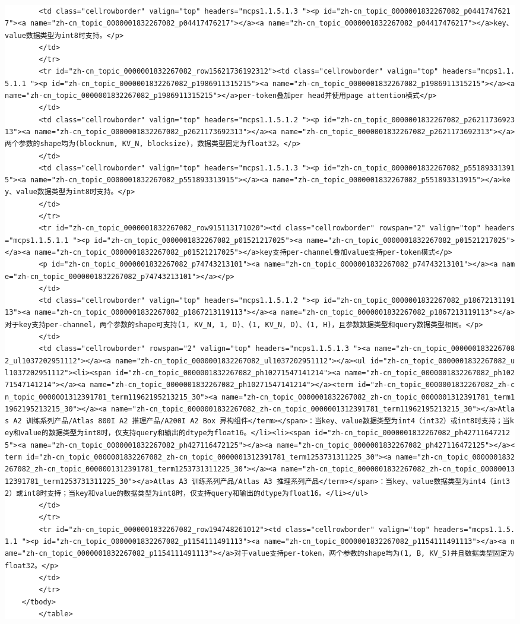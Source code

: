             <td class="cellrowborder" valign="top" headers="mcps1.1.5.1.3 "><p id="zh-cn_topic_0000001832267082_p04417476217"><a name="zh-cn_topic_0000001832267082_p04417476217"></a><a name="zh-cn_topic_0000001832267082_p04417476217"></a>key、value数据类型为int8时支持。</p>
            </td>
            </tr>
            <tr id="zh-cn_topic_0000001832267082_row15621736192312"><td class="cellrowborder" valign="top" headers="mcps1.1.5.1.1 "><p id="zh-cn_topic_0000001832267082_p1986911315215"><a name="zh-cn_topic_0000001832267082_p1986911315215"></a><a name="zh-cn_topic_0000001832267082_p1986911315215"></a>per-token叠加per head并使用page attention模式</p>
            </td>
            <td class="cellrowborder" valign="top" headers="mcps1.1.5.1.2 "><p id="zh-cn_topic_0000001832267082_p2621173692313"><a name="zh-cn_topic_0000001832267082_p2621173692313"></a><a name="zh-cn_topic_0000001832267082_p2621173692313"></a>两个参数的shape均为(blocknum, KV_N, blocksize)，数据类型固定为float32。</p>
            </td>
            <td class="cellrowborder" valign="top" headers="mcps1.1.5.1.3 "><p id="zh-cn_topic_0000001832267082_p551893313915"><a name="zh-cn_topic_0000001832267082_p551893313915"></a><a name="zh-cn_topic_0000001832267082_p551893313915"></a>key、value数据类型为int8时支持。</p>
            </td>
            </tr>
            <tr id="zh-cn_topic_0000001832267082_row915113171020"><td class="cellrowborder" rowspan="2" valign="top" headers="mcps1.1.5.1.1 "><p id="zh-cn_topic_0000001832267082_p01521217025"><a name="zh-cn_topic_0000001832267082_p01521217025"></a><a name="zh-cn_topic_0000001832267082_p01521217025"></a>key支持per-channel叠加value支持per-token模式</p>
            <p id="zh-cn_topic_0000001832267082_p74743213101"><a name="zh-cn_topic_0000001832267082_p74743213101"></a><a name="zh-cn_topic_0000001832267082_p74743213101"></a></p>
            </td>
            <td class="cellrowborder" valign="top" headers="mcps1.1.5.1.2 "><p id="zh-cn_topic_0000001832267082_p1867213119113"><a name="zh-cn_topic_0000001832267082_p1867213119113"></a><a name="zh-cn_topic_0000001832267082_p1867213119113"></a>对于key支持per-channel，两个参数的shape可支持(1, KV_N, 1, D)、(1, KV_N, D)、(1, H)，且参数数据类型和query数据类型相同。</p>
            </td>
            <td class="cellrowborder" rowspan="2" valign="top" headers="mcps1.1.5.1.3 "><a name="zh-cn_topic_0000001832267082_ul1037202951112"></a><a name="zh-cn_topic_0000001832267082_ul1037202951112"></a><ul id="zh-cn_topic_0000001832267082_ul1037202951112"><li><span id="zh-cn_topic_0000001832267082_ph10271547141214"><a name="zh-cn_topic_0000001832267082_ph10271547141214"></a><a name="zh-cn_topic_0000001832267082_ph10271547141214"></a><term id="zh-cn_topic_0000001832267082_zh-cn_topic_0000001312391781_term11962195213215_30"><a name="zh-cn_topic_0000001832267082_zh-cn_topic_0000001312391781_term11962195213215_30"></a><a name="zh-cn_topic_0000001832267082_zh-cn_topic_0000001312391781_term11962195213215_30"></a>Atlas A2 训练系列产品/Atlas 800I A2 推理产品/A200I A2 Box 异构组件</term></span>：当key、value数据类型为int4（int32）或int8时支持；当key和value的数据类型为int8时，仅支持query和输出的dtype为float16。</li><li><span id="zh-cn_topic_0000001832267082_ph427116472125"><a name="zh-cn_topic_0000001832267082_ph427116472125"></a><a name="zh-cn_topic_0000001832267082_ph427116472125"></a><term id="zh-cn_topic_0000001832267082_zh-cn_topic_0000001312391781_term1253731311225_30"><a name="zh-cn_topic_0000001832267082_zh-cn_topic_0000001312391781_term1253731311225_30"></a><a name="zh-cn_topic_0000001832267082_zh-cn_topic_0000001312391781_term1253731311225_30"></a>Atlas A3 训练系列产品/Atlas A3 推理系列产品</term></span>：当key、value数据类型为int4（int32）或int8时支持；当key和value的数据类型为int8时，仅支持query和输出的dtype为float16。</li></ul>
            </td>
            </tr>
            <tr id="zh-cn_topic_0000001832267082_row194748261012"><td class="cellrowborder" valign="top" headers="mcps1.1.5.1.1 "><p id="zh-cn_topic_0000001832267082_p1154111491113"><a name="zh-cn_topic_0000001832267082_p1154111491113"></a><a name="zh-cn_topic_0000001832267082_p1154111491113"></a>对于value支持per-token，两个参数的shape均为(1, B, KV_S)并且数据类型固定为float32。</p>
            </td>
            </tr>
        </tbody>
            </table>
    
